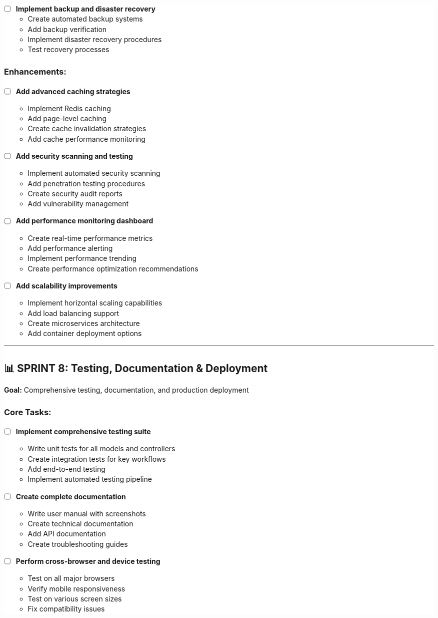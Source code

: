 - [ ] **Implement backup and disaster recovery**
  - Create automated backup systems
  - Add backup verification
  - Implement disaster recovery procedures
  - Test recovery processes

### **Enhancements:**
- [ ] **Add advanced caching strategies**
  - Implement Redis caching
  - Add page-level caching
  - Create cache invalidation strategies
  - Add cache performance monitoring

- [ ] **Add security scanning and testing**
  - Implement automated security scanning
  - Add penetration testing procedures
  - Create security audit reports
  - Add vulnerability management

- [ ] **Add performance monitoring dashboard**
  - Create real-time performance metrics
  - Add performance alerting
  - Implement performance trending
  - Create performance optimization recommendations

- [ ] **Add scalability improvements**
  - Implement horizontal scaling capabilities
  - Add load balancing support
  - Create microservices architecture
  - Add container deployment options

---

## 📊 **SPRINT 8: Testing, Documentation & Deployment**
**Goal:** Comprehensive testing, documentation, and production deployment

### **Core Tasks:**
- [ ] **Implement comprehensive testing suite**
  - Write unit tests for all models and controllers
  - Create integration tests for key workflows
  - Add end-to-end testing
  - Implement automated testing pipeline

- [ ] **Create complete documentation**
  - Write user manual with screenshots
  - Create technical documentation
  - Add API documentation
  - Create troubleshooting guides

- [ ] **Perform cross-browser and device testing**
  - Test on all major browsers
  - Verify mobile responsiveness
  - Test on various screen sizes
  - Fix compatibility issues
